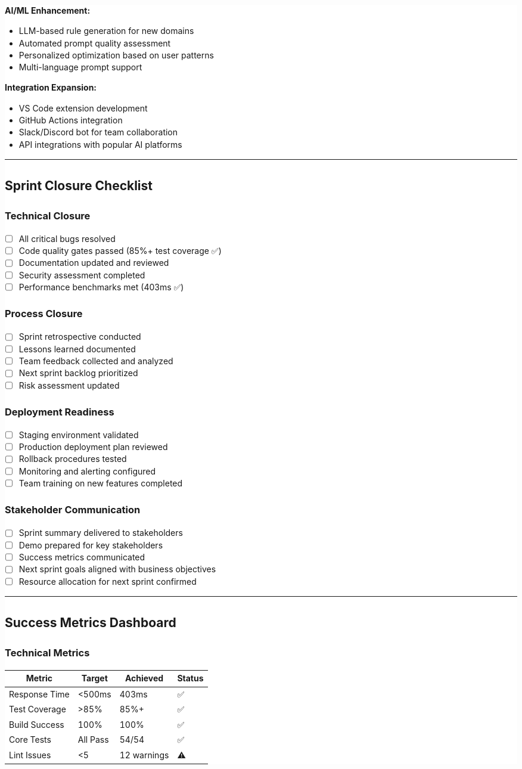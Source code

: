 **AI/ML Enhancement:**
- LLM-based rule generation for new domains
- Automated prompt quality assessment
- Personalized optimization based on user patterns
- Multi-language prompt support

**Integration Expansion:**
- VS Code extension development
- GitHub Actions integration
- Slack/Discord bot for team collaboration
- API integrations with popular AI platforms

---

## Sprint Closure Checklist

### Technical Closure
- [ ] All critical bugs resolved
- [ ] Code quality gates passed (85%+ test coverage ✅)
- [ ] Documentation updated and reviewed
- [ ] Security assessment completed
- [ ] Performance benchmarks met (403ms ✅)

### Process Closure
- [ ] Sprint retrospective conducted
- [ ] Lessons learned documented
- [ ] Team feedback collected and analyzed
- [ ] Next sprint backlog prioritized
- [ ] Risk assessment updated

### Deployment Readiness
- [ ] Staging environment validated
- [ ] Production deployment plan reviewed
- [ ] Rollback procedures tested
- [ ] Monitoring and alerting configured
- [ ] Team training on new features completed

### Stakeholder Communication
- [ ] Sprint summary delivered to stakeholders
- [ ] Demo prepared for key stakeholders
- [ ] Success metrics communicated
- [ ] Next sprint goals aligned with business objectives
- [ ] Resource allocation for next sprint confirmed

---

## Success Metrics Dashboard

### Technical Metrics
| Metric | Target | Achieved | Status |
|--------|---------|----------|---------|
| Response Time | <500ms | 403ms | ✅ |
| Test Coverage | >85% | 85%+ | ✅ |
| Build Success | 100% | 100% | ✅ |
| Core Tests | All Pass | 54/54 | ✅ |
| Lint Issues | <5 | 12 warnings | ⚠️ |
